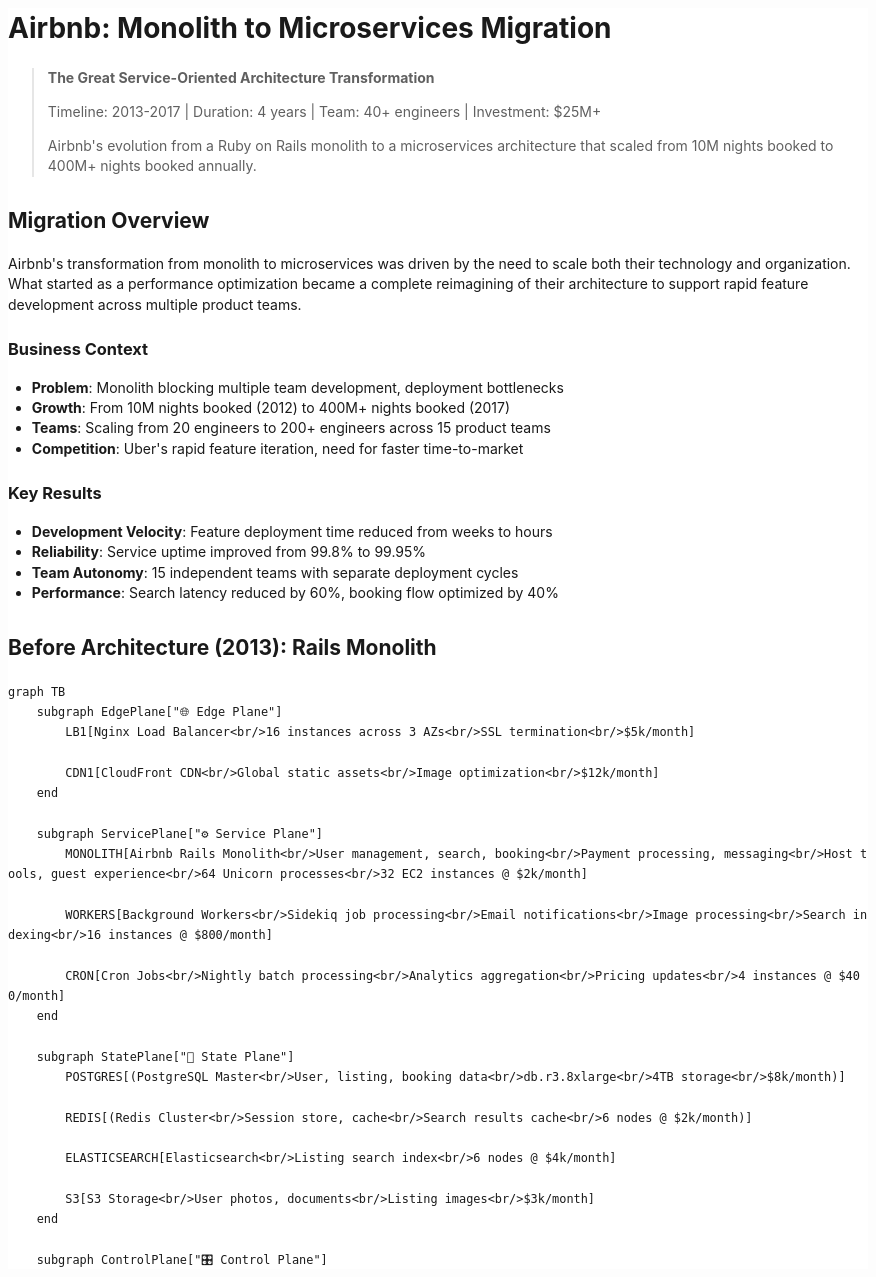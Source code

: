 # Airbnb: Monolith to Microservices Migration

> **The Great Service-Oriented Architecture Transformation**
>
> Timeline: 2013-2017 | Duration: 4 years | Team: 40+ engineers | Investment: $25M+
>
> Airbnb's evolution from a Ruby on Rails monolith to a microservices architecture that scaled from 10M nights booked to 400M+ nights booked annually.

## Migration Overview

Airbnb's transformation from monolith to microservices was driven by the need to scale both their technology and organization. What started as a performance optimization became a complete reimagining of their architecture to support rapid feature development across multiple product teams.

### Business Context
- **Problem**: Monolith blocking multiple team development, deployment bottlenecks
- **Growth**: From 10M nights booked (2012) to 400M+ nights booked (2017)
- **Teams**: Scaling from 20 engineers to 200+ engineers across 15 product teams
- **Competition**: Uber's rapid feature iteration, need for faster time-to-market

### Key Results
- **Development Velocity**: Feature deployment time reduced from weeks to hours
- **Reliability**: Service uptime improved from 99.8% to 99.95%
- **Team Autonomy**: 15 independent teams with separate deployment cycles
- **Performance**: Search latency reduced by 60%, booking flow optimized by 40%

## Before Architecture (2013): Rails Monolith

```mermaid
graph TB
    subgraph EdgePlane["🌐 Edge Plane"]
        LB1[Nginx Load Balancer<br/>16 instances across 3 AZs<br/>SSL termination<br/>$5k/month]

        CDN1[CloudFront CDN<br/>Global static assets<br/>Image optimization<br/>$12k/month]
    end

    subgraph ServicePlane["⚙️ Service Plane"]
        MONOLITH[Airbnb Rails Monolith<br/>User management, search, booking<br/>Payment processing, messaging<br/>Host tools, guest experience<br/>64 Unicorn processes<br/>32 EC2 instances @ $2k/month]

        WORKERS[Background Workers<br/>Sidekiq job processing<br/>Email notifications<br/>Image processing<br/>Search indexing<br/>16 instances @ $800/month]

        CRON[Cron Jobs<br/>Nightly batch processing<br/>Analytics aggregation<br/>Pricing updates<br/>4 instances @ $400/month]
    end

    subgraph StatePlane["💾 State Plane"]
        POSTGRES[(PostgreSQL Master<br/>User, listing, booking data<br/>db.r3.8xlarge<br/>4TB storage<br/>$8k/month)]

        REDIS[(Redis Cluster<br/>Session store, cache<br/>Search results cache<br/>6 nodes @ $2k/month)]

        ELASTICSEARCH[Elasticsearch<br/>Listing search index<br/>6 nodes @ $4k/month]

        S3[S3 Storage<br/>User photos, documents<br/>Listing images<br/>$3k/month]
    end

    subgraph ControlPlane["🎛️ Control Plane"]
```